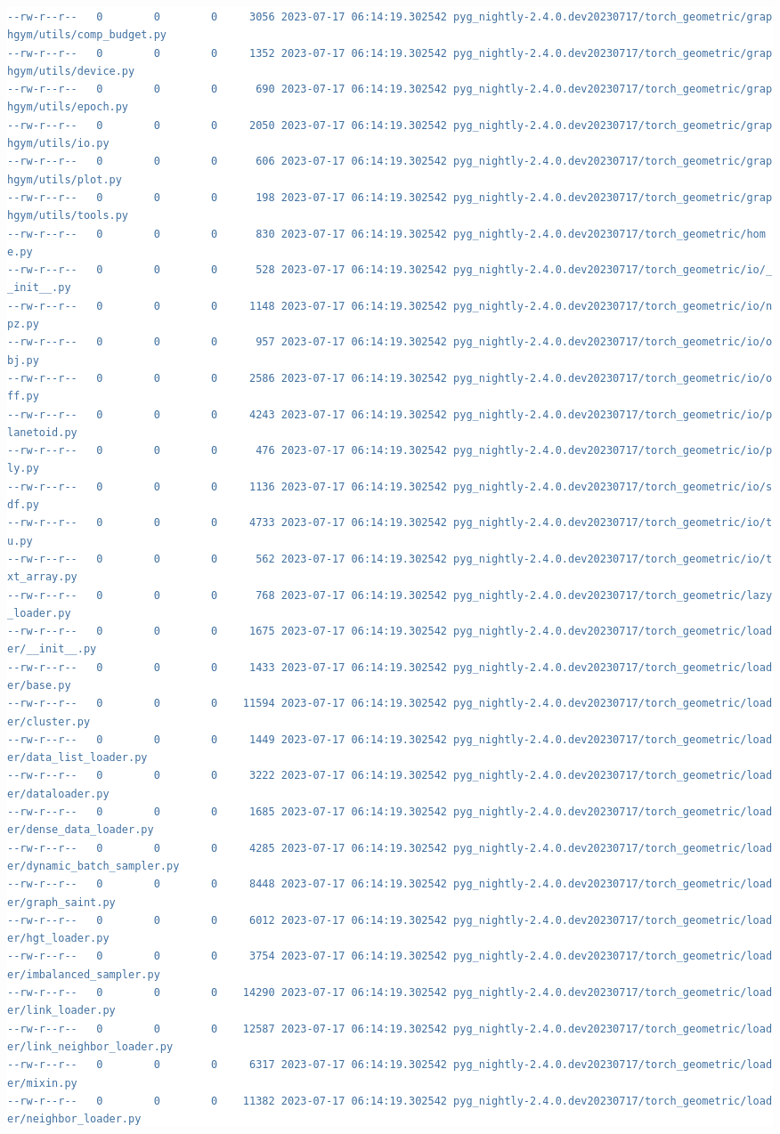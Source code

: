```diff
--rw-r--r--   0        0        0     3056 2023-07-17 06:14:19.302542 pyg_nightly-2.4.0.dev20230717/torch_geometric/graphgym/utils/comp_budget.py
--rw-r--r--   0        0        0     1352 2023-07-17 06:14:19.302542 pyg_nightly-2.4.0.dev20230717/torch_geometric/graphgym/utils/device.py
--rw-r--r--   0        0        0      690 2023-07-17 06:14:19.302542 pyg_nightly-2.4.0.dev20230717/torch_geometric/graphgym/utils/epoch.py
--rw-r--r--   0        0        0     2050 2023-07-17 06:14:19.302542 pyg_nightly-2.4.0.dev20230717/torch_geometric/graphgym/utils/io.py
--rw-r--r--   0        0        0      606 2023-07-17 06:14:19.302542 pyg_nightly-2.4.0.dev20230717/torch_geometric/graphgym/utils/plot.py
--rw-r--r--   0        0        0      198 2023-07-17 06:14:19.302542 pyg_nightly-2.4.0.dev20230717/torch_geometric/graphgym/utils/tools.py
--rw-r--r--   0        0        0      830 2023-07-17 06:14:19.302542 pyg_nightly-2.4.0.dev20230717/torch_geometric/home.py
--rw-r--r--   0        0        0      528 2023-07-17 06:14:19.302542 pyg_nightly-2.4.0.dev20230717/torch_geometric/io/__init__.py
--rw-r--r--   0        0        0     1148 2023-07-17 06:14:19.302542 pyg_nightly-2.4.0.dev20230717/torch_geometric/io/npz.py
--rw-r--r--   0        0        0      957 2023-07-17 06:14:19.302542 pyg_nightly-2.4.0.dev20230717/torch_geometric/io/obj.py
--rw-r--r--   0        0        0     2586 2023-07-17 06:14:19.302542 pyg_nightly-2.4.0.dev20230717/torch_geometric/io/off.py
--rw-r--r--   0        0        0     4243 2023-07-17 06:14:19.302542 pyg_nightly-2.4.0.dev20230717/torch_geometric/io/planetoid.py
--rw-r--r--   0        0        0      476 2023-07-17 06:14:19.302542 pyg_nightly-2.4.0.dev20230717/torch_geometric/io/ply.py
--rw-r--r--   0        0        0     1136 2023-07-17 06:14:19.302542 pyg_nightly-2.4.0.dev20230717/torch_geometric/io/sdf.py
--rw-r--r--   0        0        0     4733 2023-07-17 06:14:19.302542 pyg_nightly-2.4.0.dev20230717/torch_geometric/io/tu.py
--rw-r--r--   0        0        0      562 2023-07-17 06:14:19.302542 pyg_nightly-2.4.0.dev20230717/torch_geometric/io/txt_array.py
--rw-r--r--   0        0        0      768 2023-07-17 06:14:19.302542 pyg_nightly-2.4.0.dev20230717/torch_geometric/lazy_loader.py
--rw-r--r--   0        0        0     1675 2023-07-17 06:14:19.302542 pyg_nightly-2.4.0.dev20230717/torch_geometric/loader/__init__.py
--rw-r--r--   0        0        0     1433 2023-07-17 06:14:19.302542 pyg_nightly-2.4.0.dev20230717/torch_geometric/loader/base.py
--rw-r--r--   0        0        0    11594 2023-07-17 06:14:19.302542 pyg_nightly-2.4.0.dev20230717/torch_geometric/loader/cluster.py
--rw-r--r--   0        0        0     1449 2023-07-17 06:14:19.302542 pyg_nightly-2.4.0.dev20230717/torch_geometric/loader/data_list_loader.py
--rw-r--r--   0        0        0     3222 2023-07-17 06:14:19.302542 pyg_nightly-2.4.0.dev20230717/torch_geometric/loader/dataloader.py
--rw-r--r--   0        0        0     1685 2023-07-17 06:14:19.302542 pyg_nightly-2.4.0.dev20230717/torch_geometric/loader/dense_data_loader.py
--rw-r--r--   0        0        0     4285 2023-07-17 06:14:19.302542 pyg_nightly-2.4.0.dev20230717/torch_geometric/loader/dynamic_batch_sampler.py
--rw-r--r--   0        0        0     8448 2023-07-17 06:14:19.302542 pyg_nightly-2.4.0.dev20230717/torch_geometric/loader/graph_saint.py
--rw-r--r--   0        0        0     6012 2023-07-17 06:14:19.302542 pyg_nightly-2.4.0.dev20230717/torch_geometric/loader/hgt_loader.py
--rw-r--r--   0        0        0     3754 2023-07-17 06:14:19.302542 pyg_nightly-2.4.0.dev20230717/torch_geometric/loader/imbalanced_sampler.py
--rw-r--r--   0        0        0    14290 2023-07-17 06:14:19.302542 pyg_nightly-2.4.0.dev20230717/torch_geometric/loader/link_loader.py
--rw-r--r--   0        0        0    12587 2023-07-17 06:14:19.302542 pyg_nightly-2.4.0.dev20230717/torch_geometric/loader/link_neighbor_loader.py
--rw-r--r--   0        0        0     6317 2023-07-17 06:14:19.302542 pyg_nightly-2.4.0.dev20230717/torch_geometric/loader/mixin.py
--rw-r--r--   0        0        0    11382 2023-07-17 06:14:19.302542 pyg_nightly-2.4.0.dev20230717/torch_geometric/loader/neighbor_loader.py
```